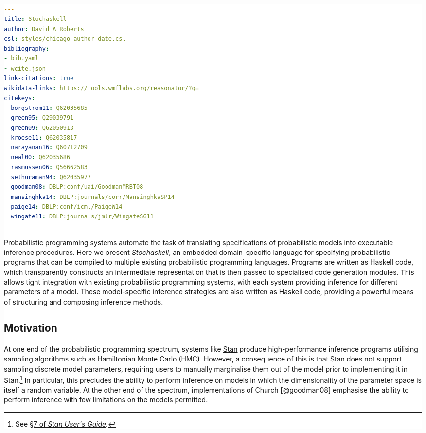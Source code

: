 ```yaml
---
title: Stochaskell
author: David A Roberts
csl: styles/chicago-author-date.csl
bibliography:
- bib.yaml
- wcite.json
link-citations: true
wikidata-links: https://tools.wmflabs.org/reasonator/?q=
citekeys:
  borgstrom11: Q62035685
  green95: Q29039791
  green09: Q62050913
  kroese11: Q62035817
  narayanan16: Q60712709
  neal00: Q62035686
  rasmussen06: Q56662583
  sethuraman94: Q62035977
  goodman08: DBLP:conf/uai/GoodmanMRBT08
  mansinghka14: DBLP:journals/corr/MansinghkaSP14
  paige14: DBLP:conf/icml/PaigeW14
  wingate11: DBLP:journals/jmlr/WingateSG11
---
```


<section>

Probabilistic programming systems automate the task of translating specifications of probabilistic models into executable inference procedures.
Here we present *Stochaskell*, an embedded domain-specific language for specifying probabilistic programs
that can be compiled to multiple existing probabilistic programming languages.
Programs are written as Haskell code,
which transparently constructs an intermediate representation that is then passed to specialised code generation modules.
This allows tight integration with existing probabilistic programming systems,
with each system providing inference for different parameters of a model.
These model-specific inference strategies are also written as Haskell code,
providing a powerful means of structuring and composing inference methods.

</section>

## Motivation

At one end of the probabilistic programming spectrum, systems like [Stan](https://mc-stan.org/) produce high-performance inference programs
utilising sampling algorithms such as Hamiltonian Monte Carlo (HMC).
However, a consequence of this is that
Stan does not support sampling discrete model parameters, requiring users to manually marginalise them out of the model prior to implementing it in Stan.[^stanm]
In particular, this precludes the ability to perform inference on models in which the dimensionality of the parameter space is itself a random variable.
At the other end of the spectrum, implementations of Church [@goodman08] emphasise the ability to perform inference with few limitations on the models permitted.


[^stanm]: See [&sect;7 of *Stan User's Guide*](https://mc-stan.org/docs/2_18/stan-users-guide/latent-discrete-chapter.html).
[^docs]: Also see [A Gentle Introduction to Haskell](https://www.haskell.org/tutorial/) and the [Stochaskell API documentation](./doc/).
[^types]: Each represented by the type `R` in the type signature.
[^compr]: Using the *monad comprehensions* language extension.
[^array]: Such as those provided by the standard `Data.Array` module.
[^kernf]: The kernel function should be symmetric and positive semidefinite [@rasmussen06, sec. 4.1].
[^bools]: Here we are utilising the
[^fig-gp]: {-}
[^guard]: Thanks to monad comprehensions, and a generalised `guard` function.
[^fig-stan]: {-}
[^fig-dp]: {-}
[^density]: Here `density` includes the Jacobian adjustment, whereas `density'` does not.
[Binder]: https://mybinder.org/badge_logo.svg